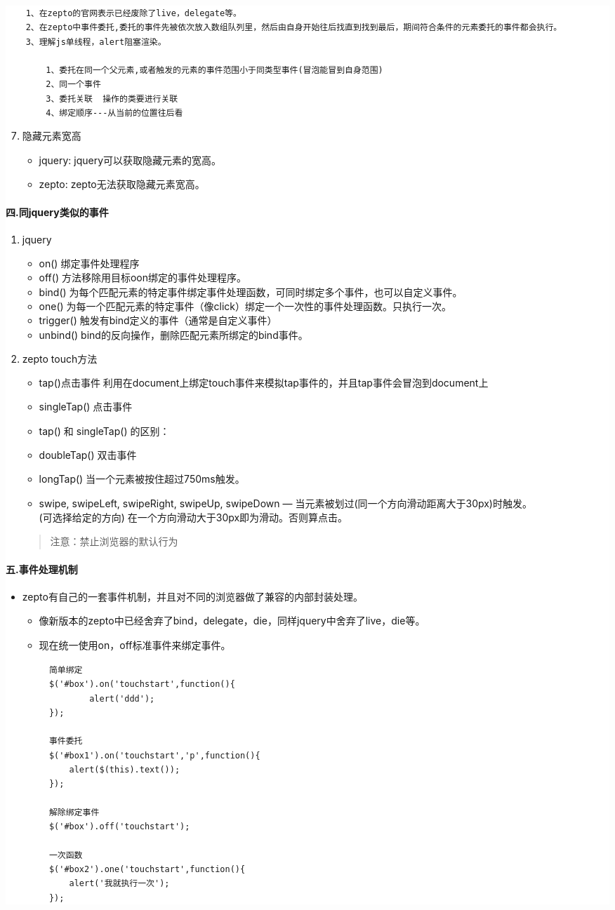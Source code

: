         1、在zepto的官网表示已经废除了live，delegate等。  
        2、在zepto中事件委托,委托的事件先被依次放入数组队列里，然后由自身开始往后找直到找到最后，期间符合条件的元素委托的事件都会执行。  
        3、理解js单线程，alert阻塞渲染。
        
            1、委托在同一个父元素,或者触发的元素的事件范围小于同类型事件(冒泡能冒到自身范围)
            2、同一个事件
            3、委托关联  操作的类要进行关联
            4、绑定顺序---从当前的位置往后看
            
7. 隐藏元素宽高
    * jquery: jquery可以获取隐藏元素的宽高。
    
    * zepto: zepto无法获取隐藏元素宽高。
    
#### <div id='d'>四.同jquery类似的事件</div>
1. jquery

    * on()  绑定事件处理程序  
    * off() 方法移除用目标oon绑定的事件处理程序。  
    * bind()  为每个匹配元素的特定事件绑定事件处理函数，可同时绑定多个事件，也可以自定义事件。  
    * one() 为每一个匹配元素的特定事件（像click）绑定一个一次性的事件处理函数。只执行一次。  
    * trigger() 触发有bind定义的事件（通常是自定义事件）  
    * unbind()  bind的反向操作，删除匹配元素所绑定的bind事件。  

2. zepto touch方法

    * tap()点击事件 利用在document上绑定touch事件来模拟tap事件的，并且tap事件会冒泡到document上
    * singleTap()  点击事件  
    * tap() 和 singleTap() 的区别：  
        
    * doubleTap()  双击事件
    * longTap()    当一个元素被按住超过750ms触发。
    * swipe, swipeLeft, swipeRight, swipeUp, swipeDown — 当元素被划过(同一个方向滑动距离大于30px)时触发。  
    (可选择给定的方向)
    在一个方向滑动大于30px即为滑动。否则算点击。  
    > 注意：禁止浏览器的默认行为


#### <div id='e'>五.事件处理机制</div>
* zepto有自己的一套事件机制，并且对不同的浏览器做了兼容的内部封装处理。
    * 像新版本的zepto中已经舍弃了bind，delegate，die，同样jquery中舍弃了live，die等。
    * 现在统一使用on，off标准事件来绑定事件。
        
            简单绑定    
            $('#box').on('touchstart',function(){
                    alert('ddd');
            });   
                
            事件委托
            $('#box1').on('touchstart','p',function(){
                alert($(this).text());
            });
            
            解除绑定事件
            $('#box').off('touchstart');
            
            一次函数
            $('#box2').one('touchstart',function(){
                alert('我就执行一次');
            });
    